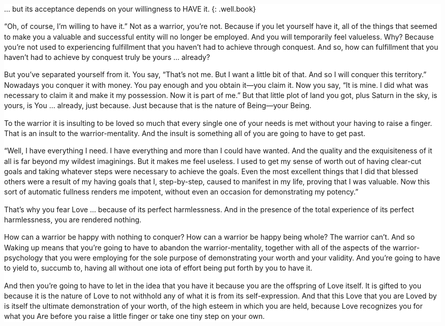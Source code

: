 &hellip; but its acceptance depends on your willingness to HAVE it.
{: .well.book}

&ldquo;Oh, of course, I&rsquo;m willing to have it.&rdquo; Not as a
warrior, you&rsquo;re not. Because if you let yourself have it, all of
the things that seemed to make you a valuable and successful entity will
no longer be employed. And you will temporarily feel valueless. Why?
Because you&rsquo;re not used to experiencing fulfillment that you
haven&rsquo;t had to achieve through conquest. And so, how can
fulfillment that you haven&rsquo;t had to achieve by conquest truly be
yours &hellip; already?

But you&rsquo;ve separated yourself from it. You say,
&ldquo;That&rsquo;s not me. But I want a little bit of that. And so I
will conquer this territory.&rdquo; Nowadays you conquer it with money.
You pay enough and you obtain it&mdash;you claim it. Now you say,
&ldquo;It is mine. I did what was necessary to claim it and make it my
possession. Now it is part of me.&rdquo; But that little plot of land
you got, plus Saturn in the sky, is yours, is You &hellip; already, just
because. Just because that is the nature of Being&mdash;your Being.

To the warrior it is insulting to be loved so much that every single one
of your needs is met without your having to raise a finger. That is an
insult to the warrior-mentality. And the insult is something all of you
are going to have to get past.

&ldquo;Well, I have everything I need. I have everything and more than I
could have wanted. And the quality and the exquisiteness of it all is
far beyond my wildest imaginings. But it makes me feel useless. I used
to get my sense of worth out of having clear-cut goals and taking
whatever steps were necessary to achieve the goals. Even the most
excellent things that I did that blessed others were a result of my
having goals that I, step-by-step, caused to manifest in my life,
proving that I was valuable. Now this sort of automatic fullness renders
me impotent, without even an occasion for demonstrating my
potency.&rdquo;

That&rsquo;s why you fear Love &hellip; because of its perfect
harmlessness. And in the presence of the total experience of its perfect
harmlessness, you are rendered nothing.

How can a warrior be happy with nothing to conquer? How can a warrior be
happy being whole? The warrior can&rsquo;t. And so Waking up means that
you&rsquo;re going to have to abandon the warrior-mentality, together
with all of the aspects of the warrior-psychology that you were
employing for the sole purpose of demonstrating your worth and your
validity. And you&rsquo;re going to have to yield to, succumb to, having
all without one iota of effort being put forth by you to have it.

And then you&rsquo;re going to have to let in the idea that you have it
because you are the offspring of Love itself. It is gifted to you
because it is the nature of Love to not withhold any of what it is from
its self-expression. And that this Love that you are Loved by is itself
the ultimate demonstration of your worth, of the high esteem in which
you are held, because Love recognizes you for what you Are before you
raise a little finger or take one tiny step on your own.
